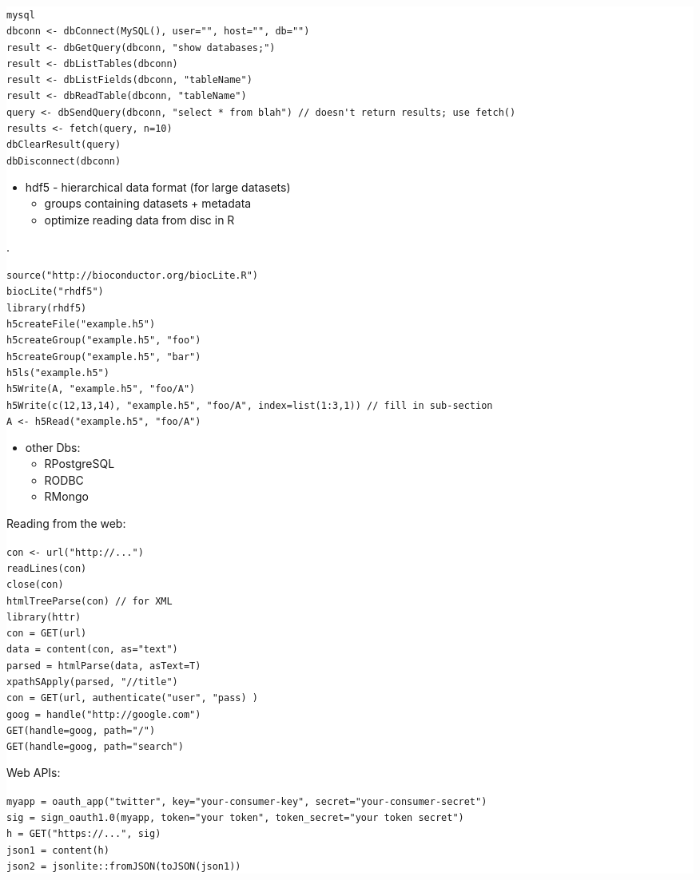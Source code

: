     mysql
    dbconn <- dbConnect(MySQL(), user="", host="", db="")
    result <- dbGetQuery(dbconn, "show databases;")
    result <- dbListTables(dbconn)
    result <- dbListFields(dbconn, "tableName")
    result <- dbReadTable(dbconn, "tableName")
    query <- dbSendQuery(dbconn, "select * from blah") // doesn't return results; use fetch()
    results <- fetch(query, n=10)
    dbClearResult(query)
    dbDisconnect(dbconn)


* hdf5 - hierarchical data format (for large datasets)
    * groups containing datasets + metadata
    * optimize reading data from disc in R

.

    source("http://bioconductor.org/biocLite.R")
    biocLite("rhdf5")
    library(rhdf5)
    h5createFile("example.h5")
    h5createGroup("example.h5", "foo")
    h5createGroup("example.h5", "bar")
    h5ls("example.h5")
    h5Write(A, "example.h5", "foo/A")
    h5Write(c(12,13,14), "example.h5", "foo/A", index=list(1:3,1)) // fill in sub-section 
    A <- h5Read("example.h5", "foo/A")

* other Dbs:
    * RPostgreSQL
    * RODBC
    * RMongo


Reading from the web:

    con <- url("http://...")
    readLines(con)
    close(con)
    htmlTreeParse(con) // for XML
    library(httr)
    con = GET(url)
    data = content(con, as="text")
    parsed = htmlParse(data, asText=T)
    xpathSApply(parsed, "//title")
    con = GET(url, authenticate("user", "pass) )
    goog = handle("http://google.com")
    GET(handle=goog, path="/")
    GET(handle=goog, path="search")


Web APIs:

    myapp = oauth_app("twitter", key="your-consumer-key", secret="your-consumer-secret")
    sig = sign_oauth1.0(myapp, token="your token", token_secret="your token secret")
    h = GET("https://...", sig)
    json1 = content(h)
    json2 = jsonlite::fromJSON(toJSON(json1))
